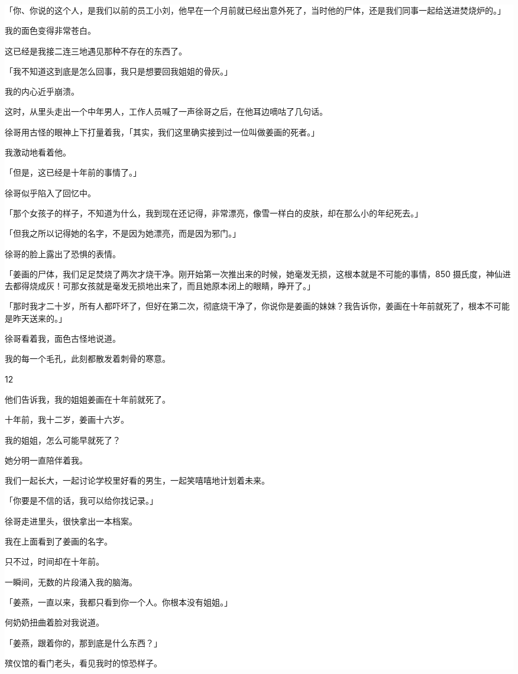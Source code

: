 「你、你说的这个人，是我们以前的员工小刘，他早在一个月前就已经出意外死了，当时他的尸体，还是我们同事一起给送进焚烧炉的。」

我的面色变得非常苍白。

这已经是我接二连三地遇见那种不存在的东西了。

「我不知道这到底是怎么回事，我只是想要回我姐姐的骨灰。」

我的内心近乎崩溃。

这时，从里头走出一个中年男人，工作人员喊了一声徐哥之后，在他耳边嘀咕了几句话。

徐哥用古怪的眼神上下打量着我，「其实，我们这里确实接到过一位叫做姜画的死者。」

我激动地看着他。

「但是，这已经是十年前的事情了。」

徐哥似乎陷入了回忆中。

「那个女孩子的样子，不知道为什么，我到现在还记得，非常漂亮，像雪一样白的皮肤，却在那么小的年纪死去。」

「但我之所以记得她的名字，不是因为她漂亮，而是因为邪门。」

徐哥的脸上露出了恐惧的表情。

「姜画的尸体，我们足足焚烧了两次才烧干净。刚开始第一次推出来的时候，她毫发无损，这根本就是不可能的事情，850 摄氏度，神仙进去都得烧成灰！可那女孩就是毫发无损地出来了，而且她原本闭上的眼睛，睁开了。」

「那时我才二十岁，所有人都吓坏了，但好在第二次，彻底烧干净了，你说你是姜画的妹妹？我告诉你，姜画在十年前就死了，根本不可能是昨天送来的。」

徐哥看着我，面色古怪地说道。

我的每一个毛孔，此刻都散发着刺骨的寒意。

12

他们告诉我，我的姐姐姜画在十年前就死了。

十年前，我十二岁，姜画十六岁。

我的姐姐，怎么可能早就死了？

她分明一直陪伴着我。

我们一起长大，一起讨论学校里好看的男生，一起笑嘻嘻地计划着未来。

「你要是不信的话，我可以给你找记录。」

徐哥走进里头，很快拿出一本档案。

我在上面看到了姜画的名字。

只不过，时间却在十年前。

一瞬间，无数的片段涌入我的脑海。

「姜燕，一直以来，我都只看到你一个人。你根本没有姐姐。」

何奶奶扭曲着脸对我说道。

「姜燕，跟着你的，那到底是什么东西？」

殡仪馆的看门老头，看见我时的惊恐样子。
